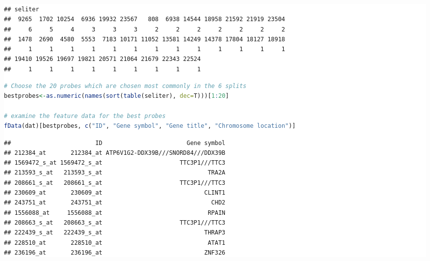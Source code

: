     ## seliter
    ##  9265  1702 10254  6936 19932 23567   808  6938 14544 18958 21592 21919 23504 
    ##     6     5     4     3     3     3     2     2     2     2     2     2     2 
    ##  1478  2690  4580  5553  7183 10171 11052 13581 14249 14378 17804 18127 18918 
    ##     1     1     1     1     1     1     1     1     1     1     1     1     1 
    ## 19410 19526 19697 19821 20571 21064 21679 22343 22524 
    ##     1     1     1     1     1     1     1     1     1

``` r
# Choose the 20 probes which are chosen most commonly in the 6 splits
bestprobes<-as.numeric(names(sort(table(seliter), dec=T)))[1:20]

# examine the feature data for the best probes
fData(dat)[bestprobes, c("ID", "Gene symbol", "Gene title", "Chromosome location")]
```

    ##                        ID                        Gene symbol
    ## 212384_at       212384_at ATP6V1G2-DDX39B///SNORD84///DDX39B
    ## 1569472_s_at 1569472_s_at                      TTC3P1///TTC3
    ## 213593_s_at   213593_s_at                              TRA2A
    ## 208661_s_at   208661_s_at                      TTC3P1///TTC3
    ## 230609_at       230609_at                             CLINT1
    ## 243751_at       243751_at                               CHD2
    ## 1556088_at     1556088_at                              RPAIN
    ## 208663_s_at   208663_s_at                      TTC3P1///TTC3
    ## 222439_s_at   222439_s_at                             THRAP3
    ## 228510_at       228510_at                              ATAT1
    ## 236196_at       236196_at                             ZNF326